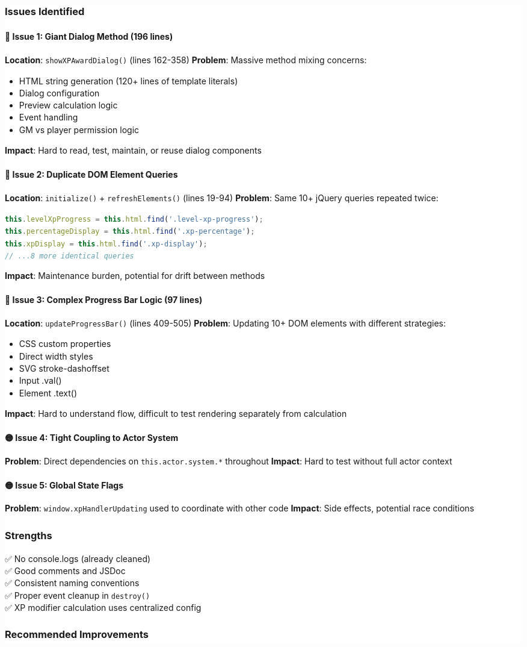 ### Issues Identified

#### 🚩 Issue 1: Giant Dialog Method (196 lines)
**Location**: `showXPAwardDialog()` (lines 162-358)
**Problem**: Massive method mixing concerns:
- HTML string generation (120+ lines of template literals)
- Dialog configuration
- Preview calculation logic
- Event handling
- GM vs player permission logic

**Impact**: Hard to read, test, maintain, or reuse dialog components

#### 🚩 Issue 2: Duplicate DOM Element Queries
**Location**: `initialize()` + `refreshElements()` (lines 19-94)
**Problem**: Same 10+ jQuery queries repeated twice:
```javascript
this.levelXpProgress = this.html.find('.level-xp-progress');
this.percentageDisplay = this.html.find('.xp-percentage');
this.xpDisplay = this.html.find('.xp-display');
// ...8 more identical queries
```

**Impact**: Maintenance burden, potential for drift between methods

#### 🚩 Issue 3: Complex Progress Bar Logic (97 lines)
**Location**: `updateProgressBar()` (lines 409-505)
**Problem**: Updating 10+ DOM elements with different strategies:
- CSS custom properties
- Direct width styles
- SVG stroke-dashoffset
- Input .val()
- Element .text()

**Impact**: Hard to understand flow, difficult to test rendering separately from calculation

#### 🟡 Issue 4: Tight Coupling to Actor System
**Problem**: Direct dependencies on `this.actor.system.*` throughout
**Impact**: Hard to test without full actor context

#### 🟡 Issue 5: Global State Flags
**Problem**: `window.xpHandlerUpdating` used to coordinate with other code
**Impact**: Side effects, potential race conditions

### Strengths
✅ No console.logs (already cleaned)  
✅ Good comments and JSDoc  
✅ Consistent naming conventions  
✅ Proper event cleanup in `destroy()`  
✅ XP modifier calculation uses centralized config  

### Recommended Improvements
